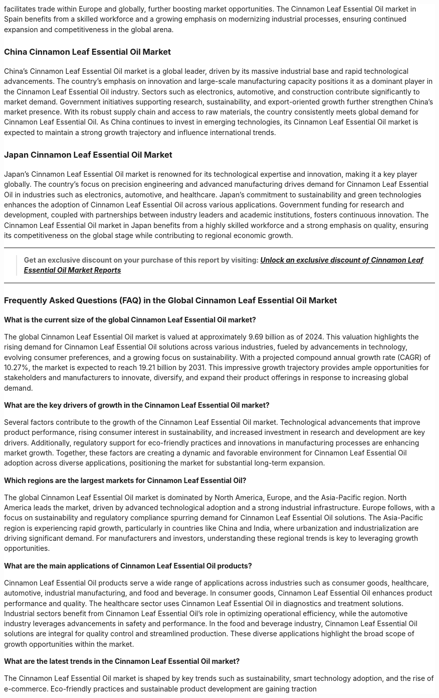 facilitates trade within Europe and globally, further boosting market opportunities. The Cinnamon Leaf Essential Oil market in Spain benefits from a skilled workforce and a growing emphasis on modernizing industrial processes, ensuring continued expansion and competitiveness in the global arena.</p><h3>China Cinnamon Leaf Essential Oil Market</h3><p>China&rsquo;s Cinnamon Leaf Essential Oil market is a global leader, driven by its massive industrial base and rapid technological advancements. The country&rsquo;s emphasis on innovation and large-scale manufacturing capacity positions it as a dominant player in the Cinnamon Leaf Essential Oil industry. Sectors such as electronics, automotive, and construction contribute significantly to market demand. Government initiatives supporting research, sustainability, and export-oriented growth further strengthen China&rsquo;s market presence. With its robust supply chain and access to raw materials, the country consistently meets global demand for Cinnamon Leaf Essential Oil. As China continues to invest in emerging technologies, its Cinnamon Leaf Essential Oil market is expected to maintain a strong growth trajectory and influence international trends.</p><h3>Japan Cinnamon Leaf Essential Oil Market</h3><p>Japan&rsquo;s Cinnamon Leaf Essential Oil market is renowned for its technological expertise and innovation, making it a key player globally. The country&rsquo;s focus on precision engineering and advanced manufacturing drives demand for Cinnamon Leaf Essential Oil in industries such as electronics, automotive, and healthcare. Japan&rsquo;s commitment to sustainability and green technologies enhances the adoption of Cinnamon Leaf Essential Oil across various applications. Government funding for research and development, coupled with partnerships between industry leaders and academic institutions, fosters continuous innovation. The Cinnamon Leaf Essential Oil market in Japan benefits from a highly skilled workforce and a strong emphasis on quality, ensuring its competitiveness on the global stage while contributing to regional economic growth.</p><hr /><blockquote><p><strong>Get an exclusive discount on your purchase of this report by visiting: <em><a href="://marketresearchpulse.com/ask-for-discount/47515?utm_source=Github&amp;utm_medium=019">Unlock an exclusive discount of Cinnamon Leaf Essential Oil Market Reports</a></em>&nbsp;</strong></p></blockquote><hr /><h3>Frequently Asked Questions (FAQ) in the Global Cinnamon Leaf Essential Oil Market</h3><p><strong>What is the current size of the global Cinnamon Leaf Essential Oil market?</strong></p><p>The global Cinnamon Leaf Essential Oil market is valued at approximately 9.69 billion as of 2024. This valuation highlights the rising demand for Cinnamon Leaf Essential Oil solutions across various industries, fueled by advancements in technology, evolving consumer preferences, and a growing focus on sustainability. With a projected compound annual growth rate (CAGR) of 10.27%, the market is expected to reach 19.21 billion by 2031. This impressive growth trajectory provides ample opportunities for stakeholders and manufacturers to innovate, diversify, and expand their product offerings in response to increasing global demand.</p><p><strong>What are the key drivers of growth in the Cinnamon Leaf Essential Oil market?</strong></p><p>Several factors contribute to the growth of the Cinnamon Leaf Essential Oil market. Technological advancements that improve product performance, rising consumer interest in sustainability, and increased investment in research and development are key drivers. Additionally, regulatory support for eco-friendly practices and innovations in manufacturing processes are enhancing market growth. Together, these factors are creating a dynamic and favorable environment for Cinnamon Leaf Essential Oil adoption across diverse applications, positioning the market for substantial long-term expansion.</p><p><strong>Which regions are the largest markets for Cinnamon Leaf Essential Oil?</strong></p><p>The global Cinnamon Leaf Essential Oil market is dominated by North America, Europe, and the Asia-Pacific region. North America leads the market, driven by advanced technological adoption and a strong industrial infrastructure. Europe follows, with a focus on sustainability and regulatory compliance spurring demand for Cinnamon Leaf Essential Oil solutions. The Asia-Pacific region is experiencing rapid growth, particularly in countries like China and India, where urbanization and industrialization are driving significant demand. For manufacturers and investors, understanding these regional trends is key to leveraging growth opportunities.</p><p><strong>What are the main applications of Cinnamon Leaf Essential Oil products?</strong></p><p>Cinnamon Leaf Essential Oil products serve a wide range of applications across industries such as consumer goods, healthcare, automotive, industrial manufacturing, and food and beverage. In consumer goods, Cinnamon Leaf Essential Oil enhances product performance and quality. The healthcare sector uses Cinnamon Leaf Essential Oil in diagnostics and treatment solutions. Industrial sectors benefit from Cinnamon Leaf Essential Oil&rsquo;s role in optimizing operational efficiency, while the automotive industry leverages advancements in safety and performance. In the food and beverage industry, Cinnamon Leaf Essential Oil solutions are integral for quality control and streamlined production. These diverse applications highlight the broad scope of growth opportunities within the market.</p><p><strong>What are the latest trends in the Cinnamon Leaf Essential Oil market?</strong></p><p>The Cinnamon Leaf Essential Oil market is shaped by key trends such as sustainability, smart technology adoption, and the rise of e-commerce. Eco-friendly practices and sustainable product development are gaining traction